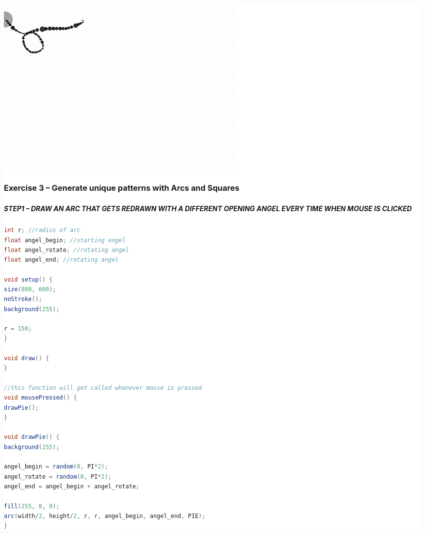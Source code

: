 ![](/assets/image/itca_dotline.gif)

### Exercise 3 – Generate unique patterns with Arcs and Squares

##### STEP1 – DRAW AN ARC THAT GETS REDRAWN WITH A DIFFERENT OPENING ANGEL EVERY TIME WHEN MOUSE IS CLICKED

```java
int r; //radius of arc
float angel_begin; //starting angel
float angel_rotate; //rotating angel
float angel_end; //rotating angel

void setup() {
size(800, 600);
noStroke();
background(255);

r = 150;
}

void draw() {
}

//this function will get called whenever mouse is pressed
void mousePressed() {
drawPie();
}

void drawPie() {
background(255);

angel_begin = random(0, PI*2);
angel_rotate = random(0, PI*2);
angel_end = angel_begin + angel_rotate;

fill(255, 0, 0);
arc(width/2, height/2, r, r, angel_begin, angel_end, PIE);
}
```